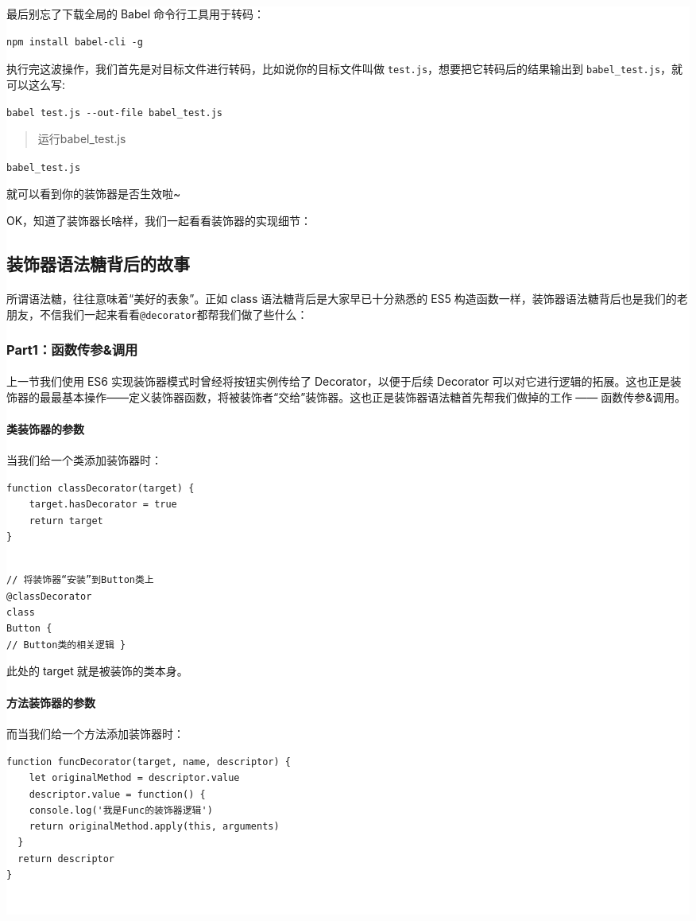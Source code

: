 </code></pre>
<p>最后别忘了下载全局的 Babel 命令行工具用于转码：   </p>
<pre><code>npm install babel-cli -g
</code></pre>
<p>执行完这波操作，我们首先是对目标文件进行转码，比如说你的目标文件叫做 <code>test.js</code>，想要把它转码后的结果输出到 <code>babel_test.js</code>，就可以这么写: </p>
<pre><code>babel test.js --out-file babel_test.js
</code></pre>
<blockquote>
<p>运行babel_test.js</p>
</blockquote>
<pre><code>babel_test.js
</code></pre>
<p>就可以看到你的装饰器是否生效啦~</p>
<p>OK，知道了装饰器长啥样，我们一起看看装饰器的实现细节：</p>
<h2>装饰器语法糖背后的故事</h2>
<p>所谓语法糖，往往意味着“美好的表象”。正如 class 语法糖背后是大家早已十分熟悉的 ES5 构造函数一样，装饰器语法糖背后也是我们的老朋友，不信我们一起来看看<code>@decorator</code>都帮我们做了些什么：</p>
<h3>Part1：函数传参&#x26;调用</h3>
<p>上一节我们使用 ES6 实现装饰器模式时曾经将按钮实例传给了 Decorator，以便于后续 Decorator 可以对它进行逻辑的拓展。这也正是装饰器的最最基本操作——定义装饰器函数，将被装饰者“交给”装饰器。这也正是装饰器语法糖首先帮我们做掉的工作 —— 函数传参&#x26;调用。     </p>
<h4>类装饰器的参数</h4>
<p>当我们给一个类添加装饰器时：   </p>
<pre><code class="hljs language-javascript"><span class="hljs-function"><span class="hljs-keyword">function</span> <span class="hljs-title">classDecorator</span>(<span class="hljs-params">target</span>) </span>{
    target.hasDecorator = <span class="hljs-literal">true</span>
    <span class="hljs-keyword">return</span> target
}

<span class="hljs-comment">// 将装饰器“安装”到Button类上</span>
@classDecorator
<span class="hljs-class"><span class="hljs-keyword">class</span> <span class="hljs-title">Button</span> </span>{
    <span class="hljs-comment">// Button类的相关逻辑</span>
}
</code></pre>
<p>此处的 target 就是被装饰的类本身。    </p>
<h4>方法装饰器的参数</h4>
<p>而当我们给一个方法添加装饰器时：</p>
<pre><code class="hljs language-javascript"><span class="hljs-function"><span class="hljs-keyword">function</span> <span class="hljs-title">funcDecorator</span>(<span class="hljs-params">target, name, descriptor</span>) </span>{
    <span class="hljs-keyword">let</span> originalMethod = descriptor.value
    descriptor.value = <span class="hljs-function"><span class="hljs-keyword">function</span>(<span class="hljs-params"></span>) </span>{
    <span class="hljs-built_in">console</span>.log(<span class="hljs-string">'我是Func的装饰器逻辑'</span>)
    <span class="hljs-keyword">return</span> originalMethod.apply(<span class="hljs-built_in">this</span>, <span class="hljs-built_in">arguments</span>)
  }
  <span class="hljs-keyword">return</span> descriptor
}

